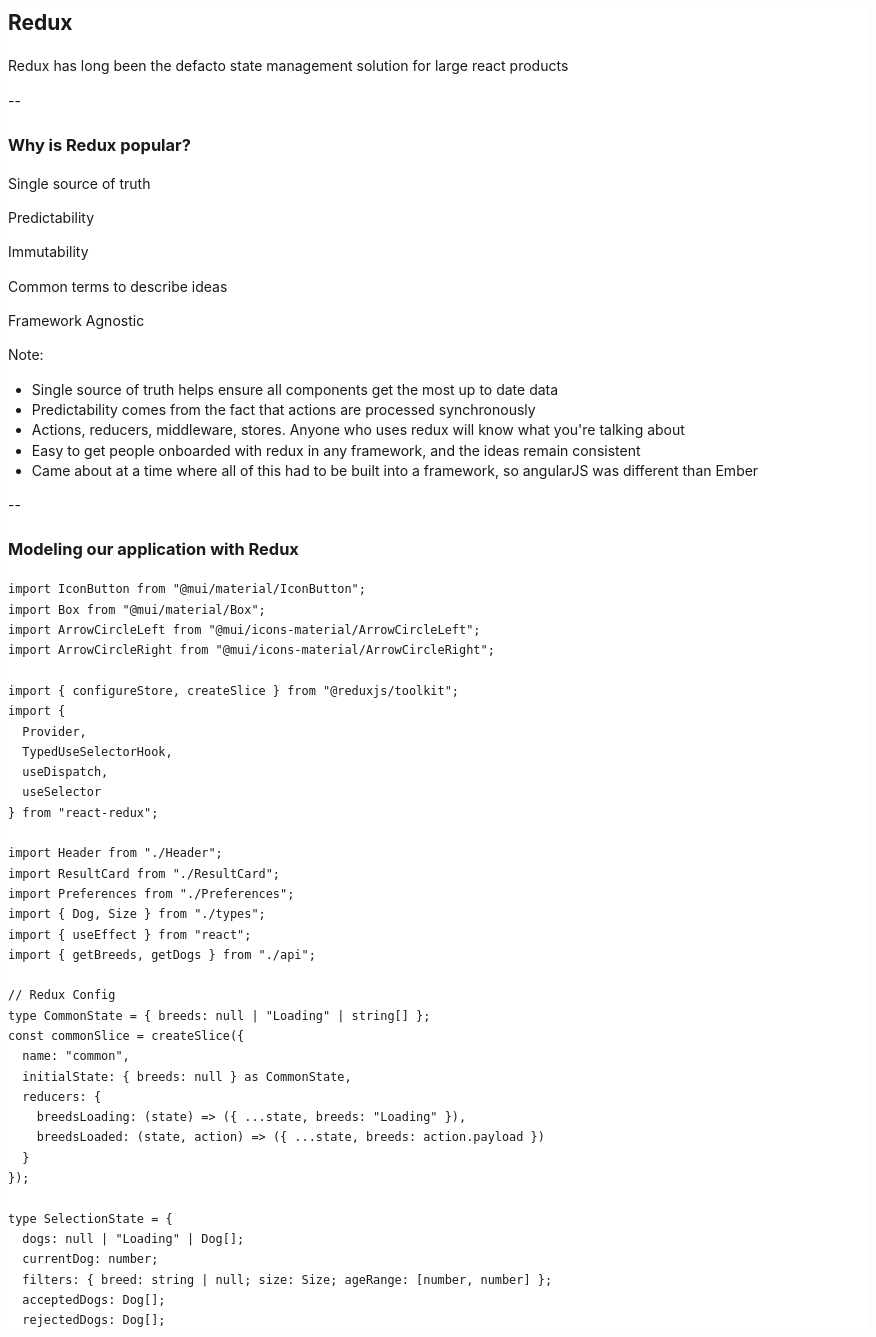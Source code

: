 ## Redux
Redux has long been the defacto state management solution for large react products

--

### Why is Redux popular?
Single source of truth 

Predictability 

Immutability 

Common terms to describe ideas 

Framework Agnostic 

Note:
* Single source of truth helps ensure all components get the most up to date data
* Predictability comes from the fact that actions are processed synchronously
* Actions, reducers, middleware, stores.  Anyone who uses redux will know what you're talking about
* Easy to get people onboarded with redux in any framework, and the ideas remain consistent
* Came about at a time where all of this had to be built into a framework, so angularJS was different than Ember

--

### Modeling our application with Redux
```tsx [|22-30|32-38|39|48-76|78-83|233-237|205|217,225|89|90-93|98-105|102-103|117-119|121-132|134|144-155|166|174-203|157-163]
import IconButton from "@mui/material/IconButton";
import Box from "@mui/material/Box";
import ArrowCircleLeft from "@mui/icons-material/ArrowCircleLeft";
import ArrowCircleRight from "@mui/icons-material/ArrowCircleRight";

import { configureStore, createSlice } from "@reduxjs/toolkit";
import {
  Provider,
  TypedUseSelectorHook,
  useDispatch,
  useSelector
} from "react-redux";

import Header from "./Header";
import ResultCard from "./ResultCard";
import Preferences from "./Preferences";
import { Dog, Size } from "./types";
import { useEffect } from "react";
import { getBreeds, getDogs } from "./api";

// Redux Config
type CommonState = { breeds: null | "Loading" | string[] };
const commonSlice = createSlice({
  name: "common",
  initialState: { breeds: null } as CommonState,
  reducers: {
    breedsLoading: (state) => ({ ...state, breeds: "Loading" }),
    breedsLoaded: (state, action) => ({ ...state, breeds: action.payload })
  }
});

type SelectionState = {
  dogs: null | "Loading" | Dog[];
  currentDog: number;
  filters: { breed: string | null; size: Size; ageRange: [number, number] };
  acceptedDogs: Dog[];
  rejectedDogs: Dog[];
```